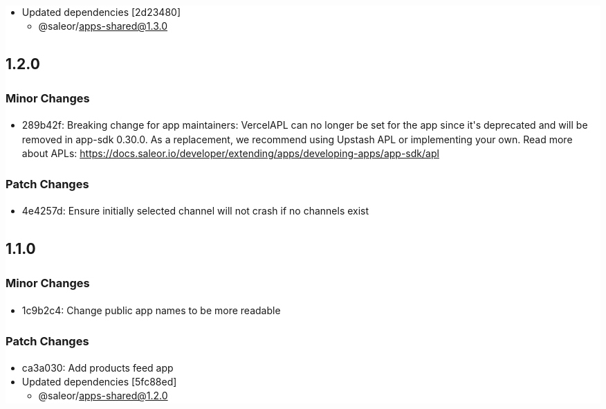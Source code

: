 - Updated dependencies [2d23480]
  - @saleor/apps-shared@1.3.0

## 1.2.0

### Minor Changes

- 289b42f: Breaking change for app maintainers: VercelAPL can no longer be set for the app since it's deprecated and will be removed in app-sdk 0.30.0. As a replacement, we recommend using Upstash APL or implementing your own.
  Read more about APLs: https://docs.saleor.io/developer/extending/apps/developing-apps/app-sdk/apl

### Patch Changes

- 4e4257d: Ensure initially selected channel will not crash if no channels exist

## 1.1.0

### Minor Changes

- 1c9b2c4: Change public app names to be more readable

### Patch Changes

- ca3a030: Add products feed app
- Updated dependencies [5fc88ed]
  - @saleor/apps-shared@1.2.0
